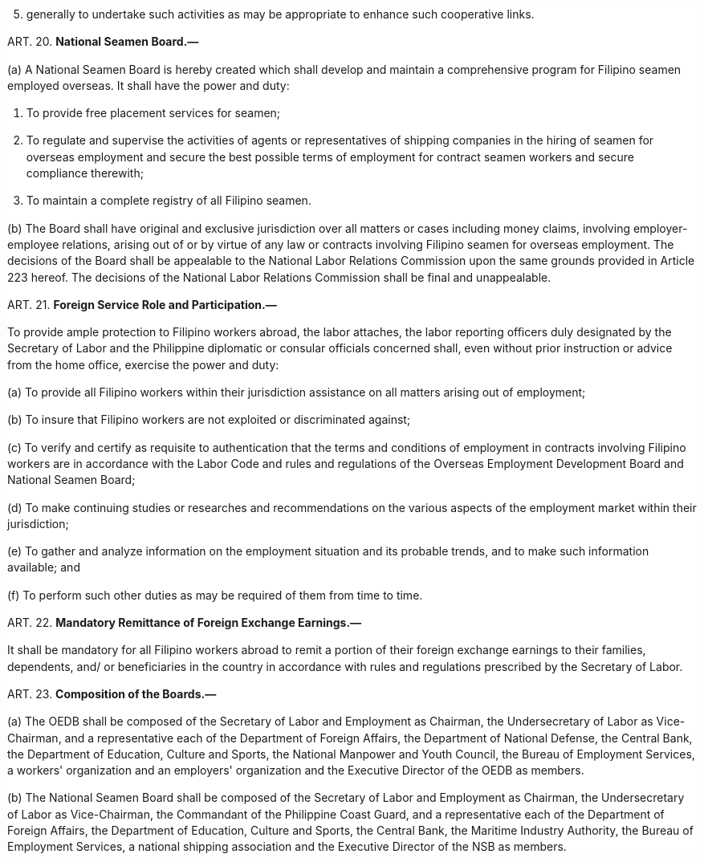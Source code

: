 5) generally to undertake such activities as may be appropriate to enhance such cooperative links.

ART. 20. **National Seamen Board.—**

(a) A National Seamen Board is hereby created which shall develop and maintain a comprehensive program for Filipino seamen employed overseas. It shall have the power and duty:

1. To provide free placement services for seamen;

2. To regulate and supervise the activities of agents or representatives of shipping companies in the hiring of seamen for overseas employment and secure the best possible terms of employment for contract seamen workers and secure compliance therewith;

3. To maintain a complete registry of all Filipino seamen.

(b) The Board shall have original and exclusive jurisdiction over all matters or cases including money claims, involving employer-employee relations, arising out of or by virtue of any law or contracts involving Filipino seamen for overseas employment. The decisions of the Board shall be appealable to the National Labor Relations Commission upon the same grounds provided in Article 223 hereof. The decisions of the National Labor Relations Commission shall be final and unappealable.

ART. 21. **Foreign Service Role and Participation.—**

To provide ample protection to Filipino workers abroad, the labor attaches, the labor reporting officers duly designated by the Secretary of Labor and the Philippine diplomatic or consular officials concerned shall, even without prior instruction or advice from the home office, exercise the power and duty:

(a) To provide all Filipino workers within their jurisdiction assistance on all matters arising out of employment;

(b) To insure that Filipino workers are not exploited or discriminated against; 

(c) To verify and certify as requisite to authentication that the terms and conditions of employment in contracts involving Filipino workers are in accordance with the Labor Code and rules and regulations of the Overseas Employment Development Board and National Seamen Board;

(d) To make continuing studies or researches and recommendations on the various aspects of the employment market within their jurisdiction;

(e) To gather and analyze information on the employment situation and its probable trends, and to make such information available; and

(f) To perform such other duties as may be required of them from time to time. 

ART. 22. **Mandatory Remittance of Foreign Exchange Earnings.—**

It shall be mandatory for all Filipino workers abroad to remit a portion of their foreign exchange earnings to their families, dependents, and/ or beneficiaries in the country in accordance with rules and regulations prescribed by the Secretary of Labor.

ART. 23. **Composition of the Boards.—**

(a) The OEDB shall be composed of the Secretary of Labor and Employment as Chairman, the Undersecretary of Labor as Vice-Chairman, and a representative each of the Department of Foreign Affairs, the Department of National Defense, the Central Bank, the Department of Education, Culture and Sports, the National Manpower and Youth Council, the Bureau of Employment Services, a workers' organization and an employers' organization and the Executive Director of the OEDB as members.

(b) The National Seamen Board shall be composed of the Secretary of Labor and Employment as Chairman, the Undersecretary of Labor as Vice-Chairman, the Commandant of the Philippine Coast Guard, and a representative each of the Department of Foreign Affairs, the Department of Education, Culture and Sports, the Central Bank, the Maritime Industry Authority, the Bureau of Employment Services, a national shipping association and the Executive Director of the NSB as members.
